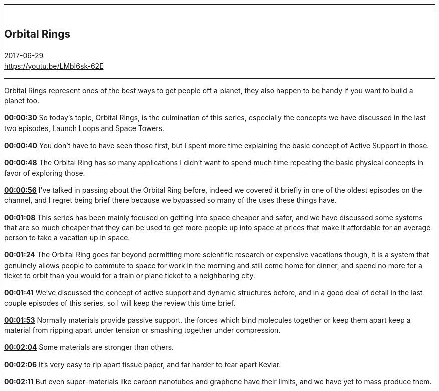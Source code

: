 
---


---

Orbital Rings
---
  
2017-06-29  
https://youtu.be/LMbI6sk-62E  

---

Orbital Rings represent ones of the best ways to get people off a planet, they also happen to be handy if you want to build a planet too. 

**[00:00:30](https://youtube.com/watch?v=LMbI6sk-62E&t=00h00m30s)**  So today’s topic, Orbital Rings, is the culmination of this series, especially the concepts we have discussed in the last two episodes, Launch Loops and Space Towers. 

**[00:00:40](https://youtube.com/watch?v=LMbI6sk-62E&t=00h00m40s)**  You don’t have to have seen those first, but I spent more time explaining the basic concept of Active Support in those. 

**[00:00:48](https://youtube.com/watch?v=LMbI6sk-62E&t=00h00m48s)**  The Orbital Ring has so many applications I didn’t want to spend much time repeating the basic physical concepts in favor of exploring those. 

**[00:00:56](https://youtube.com/watch?v=LMbI6sk-62E&t=00h00m56s)**  I’ve talked in passing about the Orbital Ring before, indeed we covered it briefly in one of the oldest episodes on the channel, and I regret being brief there because we bypassed so many of the uses these things have. 

**[00:01:08](https://youtube.com/watch?v=LMbI6sk-62E&t=00h01m08s)**  This series has been mainly focused on getting into space cheaper and safer, and we have discussed some systems that are so much cheaper that they can be used to get more people up into space at prices that make it affordable for an average person to take a vacation up in space. 

**[00:01:24](https://youtube.com/watch?v=LMbI6sk-62E&t=00h01m24s)**  The Orbital Ring goes far beyond permitting more scientific research or expensive vacations though, it is a system that genuinely allows people to commute to space for work in the morning and still come home for dinner, and spend no more for a ticket to orbit than you would for a train or plane ticket to a neighboring city. 

**[00:01:41](https://youtube.com/watch?v=LMbI6sk-62E&t=00h01m41s)**  We’ve discussed the concept of active support and dynamic structures before, and in a good deal of detail in the last couple episodes of this series, so I will keep the review this time brief. 

**[00:01:53](https://youtube.com/watch?v=LMbI6sk-62E&t=00h01m53s)**  Normally materials provide passive support, the forces which bind molecules together or keep them apart keep a material from ripping apart under tension or smashing together under compression. 

**[00:02:04](https://youtube.com/watch?v=LMbI6sk-62E&t=00h02m04s)**  Some materials are stronger than others. 

**[00:02:06](https://youtube.com/watch?v=LMbI6sk-62E&t=00h02m06s)**  It’s very easy to rip apart tissue paper, and far harder to tear apart Kevlar. 

**[00:02:11](https://youtube.com/watch?v=LMbI6sk-62E&t=00h02m11s)**  But even super-materials like carbon nanotubes and graphene have their limits, and we have yet to mass produce them. 
